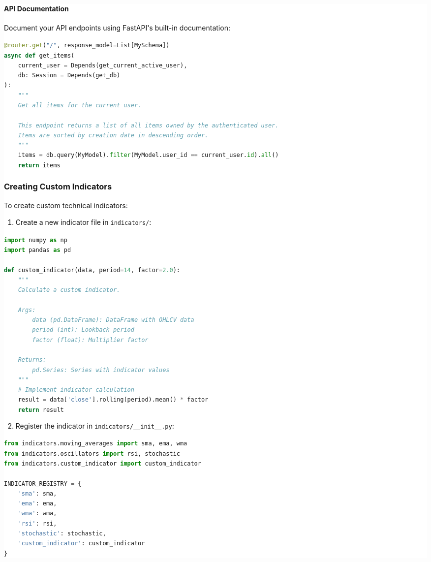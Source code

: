#### API Documentation

Document your API endpoints using FastAPI's built-in documentation:

```python
@router.get("/", response_model=List[MySchema])
async def get_items(
    current_user = Depends(get_current_active_user),
    db: Session = Depends(get_db)
):
    """
    Get all items for the current user.
    
    This endpoint returns a list of all items owned by the authenticated user.
    Items are sorted by creation date in descending order.
    """
    items = db.query(MyModel).filter(MyModel.user_id == current_user.id).all()
    return items
```

### Creating Custom Indicators

To create custom technical indicators:

1. Create a new indicator file in `indicators/`:

```python
import numpy as np
import pandas as pd

def custom_indicator(data, period=14, factor=2.0):
    """
    Calculate a custom indicator.
    
    Args:
        data (pd.DataFrame): DataFrame with OHLCV data
        period (int): Lookback period
        factor (float): Multiplier factor
    
    Returns:
        pd.Series: Series with indicator values
    """
    # Implement indicator calculation
    result = data['close'].rolling(period).mean() * factor
    return result
```

2. Register the indicator in `indicators/__init__.py`:

```python
from indicators.moving_averages import sma, ema, wma
from indicators.oscillators import rsi, stochastic
from indicators.custom_indicator import custom_indicator

INDICATOR_REGISTRY = {
    'sma': sma,
    'ema': ema,
    'wma': wma,
    'rsi': rsi,
    'stochastic': stochastic,
    'custom_indicator': custom_indicator
}
```
